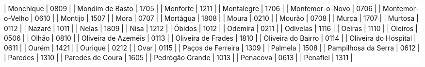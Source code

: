 | Monchique                   | 0809       |
| Mondim de Basto             | 1705       |
| Monforte                    | 1211       |
| Montalegre                  | 1706       |
| Montemor-o-Novo             | 0706       |
| Montemor-o-Velho            | 0610       |
| Montijo                     | 1507       |
| Mora                        | 0707       |
| Mortágua                    | 1808       |
| Moura                       | 0210       |
| Mourão                      | 0708       |
| Murça                       | 1707       |
| Murtosa                     | 0112       |
| Nazaré                      | 1011       |
| Nelas                       | 1809       |
| Nisa                        | 1212       |
| Óbidos                      | 1012       |
| Odemira                     | 0211       |
| Odivelas                    | 1116       |
| Oeiras                      | 1110       |
| Oleiros                     | 0506       |
| Olhão                       | 0810       |
| Oliveira de Azeméis         | 0113       |
| Oliveira de Frades          | 1810       |
| Oliveira do Bairro          | 0114       |
| Oliveira do Hospital        | 0611       |
| Ourém                       | 1421       |
| Ourique                     | 0212       |
| Ovar                        | 0115       |
| Paços de Ferreira           | 1309       |
| Palmela                     | 1508       |
| Pampilhosa da Serra         | 0612       |
| Paredes                     | 1310       |
| Paredes de Coura            | 1605       |
| Pedrógão Grande             | 1013       |
| Penacova                    | 0613       |
| Penafiel                    | 1311       |